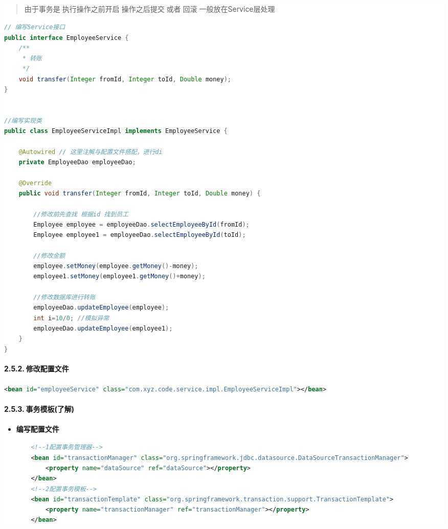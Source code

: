 > 由于事务是 执行操作之前开启 操作之后提交 或者 回滚 一般放在Service层处理

```java
// 编写Service接口 
public interface EmployeeService {
    /**
     * 转账
     */
    void transfer(Integer fromId, Integer toId, Double money);
}


//编写实现类
public class EmployeeServiceImpl implements EmployeeService {

    @Autowired // 这里注解与配置文件搭配，进行di
    private EmployeeDao employeeDao;

    @Override
    public void transfer(Integer fromId, Integer toId, Double money) {
        
        //修改前先查找 根据id 找到员工
        Employee employee = employeeDao.selectEmployeeById(fromId);
        Employee employee1 = employeeDao.selectEmployeeById(toId);
        
        //修改金额
        employee.setMoney(employee.getMoney()-money);
        employee1.setMoney(employee1.getMoney()+money);

        //修改数据库进行转账
        employeeDao.updateEmployee(employee);
        int i=10/0; //模拟异常
        employeeDao.updateEmployee(employee1);
    }
}
```

#### 2.5.2. 修改配置文件

```xml
<bean id="employeeService" class="com.xyz.code.service.impl.EmployeeServiceImpl"></bean>
```

#### 2.5.3. 事务模板(了解)

* **编写配置文件**

  ```xml
      <!--1配置事务管理器-->
      <bean id="transactionManager" class="org.springframework.jdbc.datasource.DataSourceTransactionManager">
          <property name="dataSource" ref="dataSource"></property>
      </bean>
      <!--2配置事务模板-->
      <bean id="transactionTemplate" class="org.springframework.transaction.support.TransactionTemplate">
          <property name="transactionManager" ref="transactionManager"></property>
      </bean>
  ```
